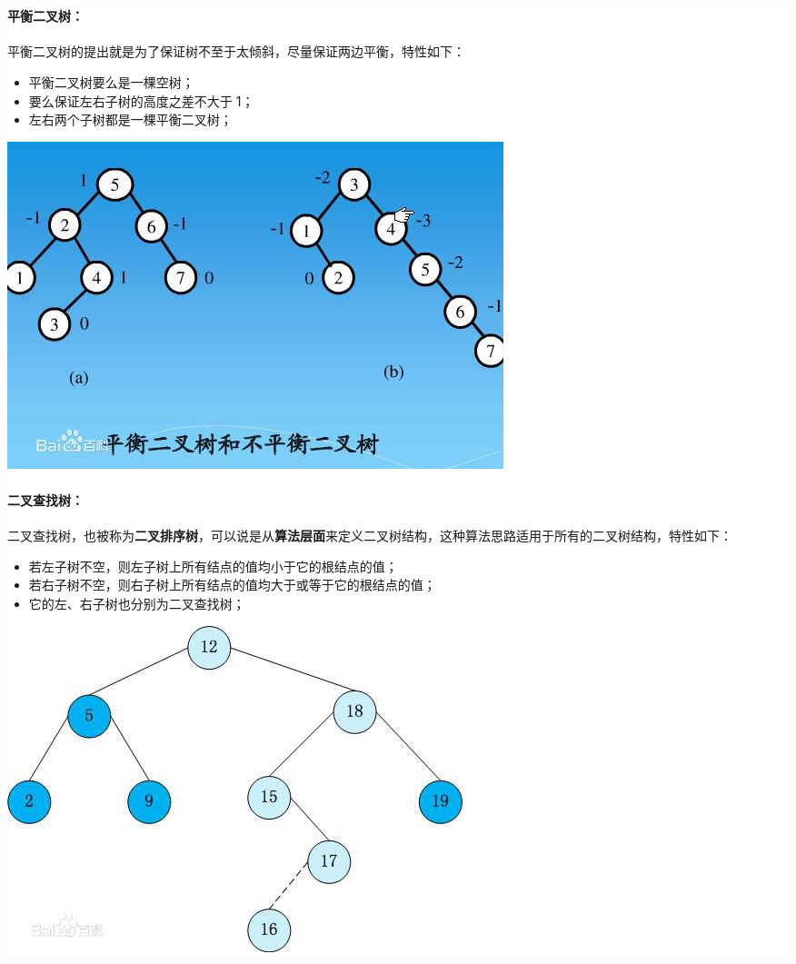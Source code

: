 #### 平衡二叉树：

平衡二叉树的提出就是为了保证树不至于太倾斜，尽量保证两边平衡，特性如下：

* 平衡二叉树要么是一棵空树；
* 要么保证左右子树的高度之差不大于 1；
* 左右两个子树都是一棵平衡二叉树；

![&#x5E73;&#x8861;&#x4E8C;&#x53C9;&#x6811;](../../.gitbook/assets/平衡二叉树.jpeg)

#### 二叉查找树：

二叉查找树，也被称为**二叉排序树**，可以说是从**算法层面**来定义二叉树结构，这种算法思路适用于所有的二叉树结构，特性如下：

* 若左子树不空，则左子树上所有结点的值均小于它的根结点的值；
* 若右子树不空，则右子树上所有结点的值均大于或等于它的根结点的值；
* 它的左、右子树也分别为二叉查找树；

![&#x4E8C;&#x53C9;&#x67E5;&#x627E;&#x6811;](../../.gitbook/assets/二叉查找树.jpeg)
